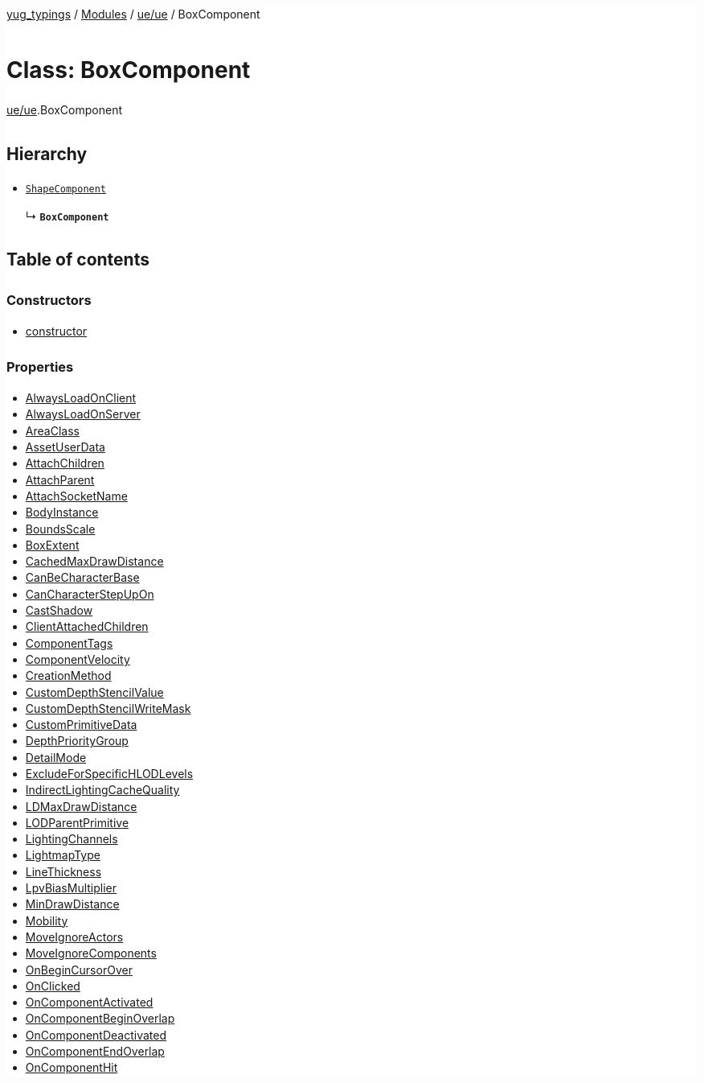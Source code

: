 [yug_typings](../README.md) / [Modules](../modules.md) / [ue/ue](../modules/ue_ue.md) / BoxComponent

# Class: BoxComponent

[ue/ue](../modules/ue_ue.md).BoxComponent

## Hierarchy

- [`ShapeComponent`](ue_ue.ShapeComponent.md)

  ↳ **`BoxComponent`**

## Table of contents

### Constructors

- [constructor](ue_ue.BoxComponent.md#constructor)

### Properties

- [AlwaysLoadOnClient](ue_ue.BoxComponent.md#alwaysloadonclient)
- [AlwaysLoadOnServer](ue_ue.BoxComponent.md#alwaysloadonserver)
- [AreaClass](ue_ue.BoxComponent.md#areaclass)
- [AssetUserData](ue_ue.BoxComponent.md#assetuserdata)
- [AttachChildren](ue_ue.BoxComponent.md#attachchildren)
- [AttachParent](ue_ue.BoxComponent.md#attachparent)
- [AttachSocketName](ue_ue.BoxComponent.md#attachsocketname)
- [BodyInstance](ue_ue.BoxComponent.md#bodyinstance)
- [BoundsScale](ue_ue.BoxComponent.md#boundsscale)
- [BoxExtent](ue_ue.BoxComponent.md#boxextent)
- [CachedMaxDrawDistance](ue_ue.BoxComponent.md#cachedmaxdrawdistance)
- [CanBeCharacterBase](ue_ue.BoxComponent.md#canbecharacterbase)
- [CanCharacterStepUpOn](ue_ue.BoxComponent.md#cancharacterstepupon)
- [CastShadow](ue_ue.BoxComponent.md#castshadow)
- [ClientAttachedChildren](ue_ue.BoxComponent.md#clientattachedchildren)
- [ComponentTags](ue_ue.BoxComponent.md#componenttags)
- [ComponentVelocity](ue_ue.BoxComponent.md#componentvelocity)
- [CreationMethod](ue_ue.BoxComponent.md#creationmethod)
- [CustomDepthStencilValue](ue_ue.BoxComponent.md#customdepthstencilvalue)
- [CustomDepthStencilWriteMask](ue_ue.BoxComponent.md#customdepthstencilwritemask)
- [CustomPrimitiveData](ue_ue.BoxComponent.md#customprimitivedata)
- [DepthPriorityGroup](ue_ue.BoxComponent.md#depthprioritygroup)
- [DetailMode](ue_ue.BoxComponent.md#detailmode)
- [ExcludeForSpecificHLODLevels](ue_ue.BoxComponent.md#excludeforspecifichlodlevels)
- [IndirectLightingCacheQuality](ue_ue.BoxComponent.md#indirectlightingcachequality)
- [LDMaxDrawDistance](ue_ue.BoxComponent.md#ldmaxdrawdistance)
- [LODParentPrimitive](ue_ue.BoxComponent.md#lodparentprimitive)
- [LightingChannels](ue_ue.BoxComponent.md#lightingchannels)
- [LightmapType](ue_ue.BoxComponent.md#lightmaptype)
- [LineThickness](ue_ue.BoxComponent.md#linethickness)
- [LpvBiasMultiplier](ue_ue.BoxComponent.md#lpvbiasmultiplier)
- [MinDrawDistance](ue_ue.BoxComponent.md#mindrawdistance)
- [Mobility](ue_ue.BoxComponent.md#mobility)
- [MoveIgnoreActors](ue_ue.BoxComponent.md#moveignoreactors)
- [MoveIgnoreComponents](ue_ue.BoxComponent.md#moveignorecomponents)
- [OnBeginCursorOver](ue_ue.BoxComponent.md#onbegincursorover)
- [OnClicked](ue_ue.BoxComponent.md#onclicked)
- [OnComponentActivated](ue_ue.BoxComponent.md#oncomponentactivated)
- [OnComponentBeginOverlap](ue_ue.BoxComponent.md#oncomponentbeginoverlap)
- [OnComponentDeactivated](ue_ue.BoxComponent.md#oncomponentdeactivated)
- [OnComponentEndOverlap](ue_ue.BoxComponent.md#oncomponentendoverlap)
- [OnComponentHit](ue_ue.BoxComponent.md#oncomponenthit)